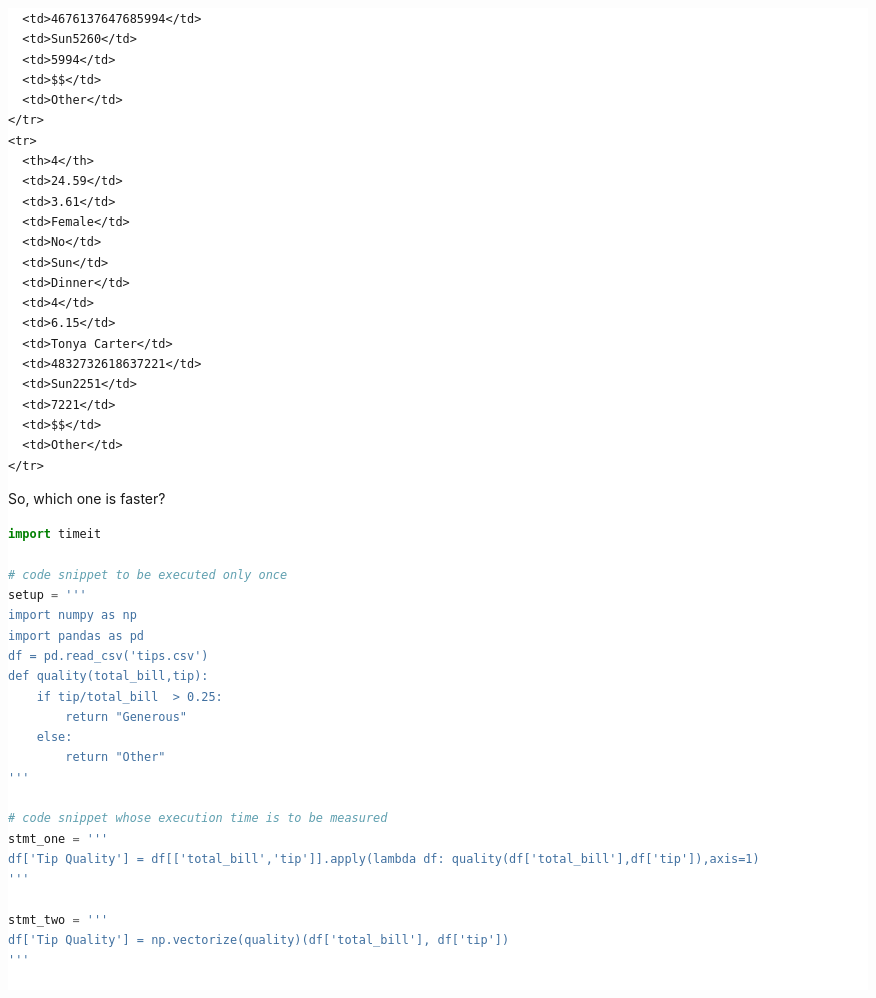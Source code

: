       <td>4676137647685994</td>
      <td>Sun5260</td>
      <td>5994</td>
      <td>$$</td>
      <td>Other</td>
    </tr>
    <tr>
      <th>4</th>
      <td>24.59</td>
      <td>3.61</td>
      <td>Female</td>
      <td>No</td>
      <td>Sun</td>
      <td>Dinner</td>
      <td>4</td>
      <td>6.15</td>
      <td>Tonya Carter</td>
      <td>4832732618637221</td>
      <td>Sun2251</td>
      <td>7221</td>
      <td>$$</td>
      <td>Other</td>
    </tr>
  </tbody>
</table>
</div>



So, which one is faster?


```python
import timeit 
  
# code snippet to be executed only once 
setup = '''
import numpy as np
import pandas as pd
df = pd.read_csv('tips.csv')
def quality(total_bill,tip):
    if tip/total_bill  > 0.25:
        return "Generous"
    else:
        return "Other"
'''
  
# code snippet whose execution time is to be measured 
stmt_one = ''' 
df['Tip Quality'] = df[['total_bill','tip']].apply(lambda df: quality(df['total_bill'],df['tip']),axis=1)
'''

stmt_two = '''
df['Tip Quality'] = np.vectorize(quality)(df['total_bill'], df['tip'])
'''
  
```
